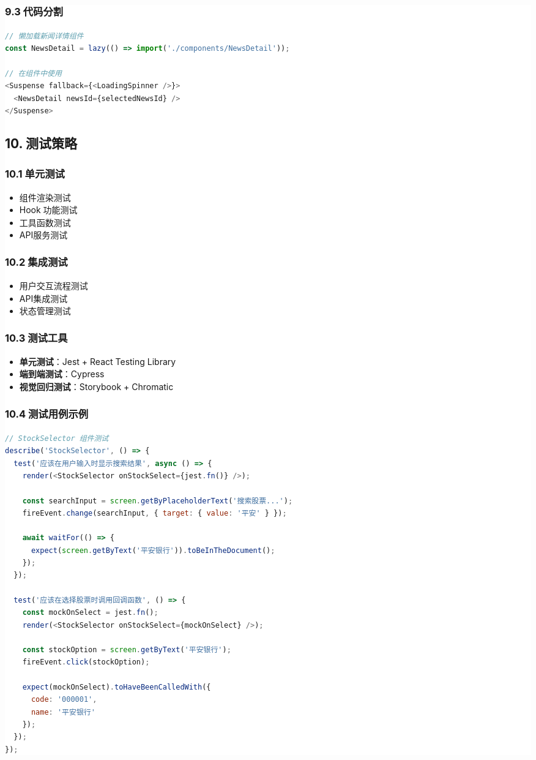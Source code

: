 ### 9.3 代码分割
```javascript
// 懒加载新闻详情组件
const NewsDetail = lazy(() => import('./components/NewsDetail'));

// 在组件中使用
<Suspense fallback={<LoadingSpinner />}>
  <NewsDetail newsId={selectedNewsId} />
</Suspense>
```

## 10. 测试策略

### 10.1 单元测试
- 组件渲染测试
- Hook 功能测试
- 工具函数测试
- API服务测试

### 10.2 集成测试
- 用户交互流程测试
- API集成测试
- 状态管理测试

### 10.3 测试工具
- **单元测试**：Jest + React Testing Library
- **端到端测试**：Cypress
- **视觉回归测试**：Storybook + Chromatic

### 10.4 测试用例示例

```javascript
// StockSelector 组件测试
describe('StockSelector', () => {
  test('应该在用户输入时显示搜索结果', async () => {
    render(<StockSelector onStockSelect={jest.fn()} />);
    
    const searchInput = screen.getByPlaceholderText('搜索股票...');
    fireEvent.change(searchInput, { target: { value: '平安' } });
    
    await waitFor(() => {
      expect(screen.getByText('平安银行')).toBeInTheDocument();
    });
  });
  
  test('应该在选择股票时调用回调函数', () => {
    const mockOnSelect = jest.fn();
    render(<StockSelector onStockSelect={mockOnSelect} />);
    
    const stockOption = screen.getByText('平安银行');
    fireEvent.click(stockOption);
    
    expect(mockOnSelect).toHaveBeenCalledWith({
      code: '000001',
      name: '平安银行'
    });
  });
});
```